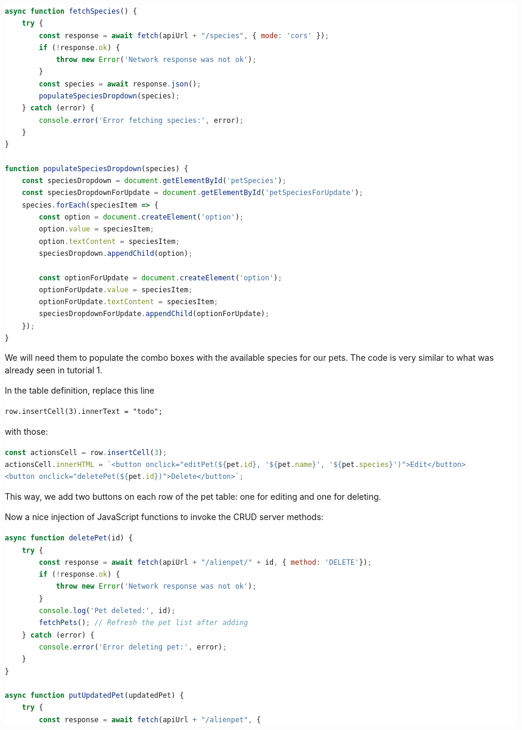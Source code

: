 ``` javascript
async function fetchSpecies() {
    try {
        const response = await fetch(apiUrl + "/species", { mode: 'cors' });
        if (!response.ok) {
            throw new Error('Network response was not ok');
        }
        const species = await response.json();
        populateSpeciesDropdown(species);
    } catch (error) {
        console.error('Error fetching species:', error);
    }
}

function populateSpeciesDropdown(species) {
    const speciesDropdown = document.getElementById('petSpecies');
    const speciesDropdownForUpdate = document.getElementById('petSpeciesForUpdate');
    species.forEach(speciesItem => {
        const option = document.createElement('option');
        option.value = speciesItem;
        option.textContent = speciesItem;
        speciesDropdown.appendChild(option);

        const optionForUpdate = document.createElement('option');
        optionForUpdate.value = speciesItem;
        optionForUpdate.textContent = speciesItem;
        speciesDropdownForUpdate.appendChild(optionForUpdate);
    });
}
```

We will need them to populate the combo boxes with the available species for our pets. The code is very similar to what was already seen in tutorial 1.

In the table definition, replace this line
```
row.insertCell(3).innerText = "todo";
```
with those:
``` javascript
const actionsCell = row.insertCell(3);
actionsCell.innerHTML = `<button onclick="editPet(${pet.id}, '${pet.name}', '${pet.species}')">Edit</button>
<button onclick="deletePet(${pet.id})">Delete</button>`;
```

This way, we add two buttons on each row of the pet table: one for editing and one for deleting.


Now a nice injection of JavaScript functions to invoke the CRUD server methods:

``` javascript
async function deletePet(id) {
    try {
        const response = await fetch(apiUrl + "/alienpet/" + id, { method: 'DELETE'});
        if (!response.ok) {
            throw new Error('Network response was not ok');
        }
        console.log('Pet deleted:', id);
        fetchPets(); // Refresh the pet list after adding
    } catch (error) {
        console.error('Error deleting pet:', error);
    }
}

async function putUpdatedPet(updatedPet) {
    try {
        const response = await fetch(apiUrl + "/alienpet", {
```